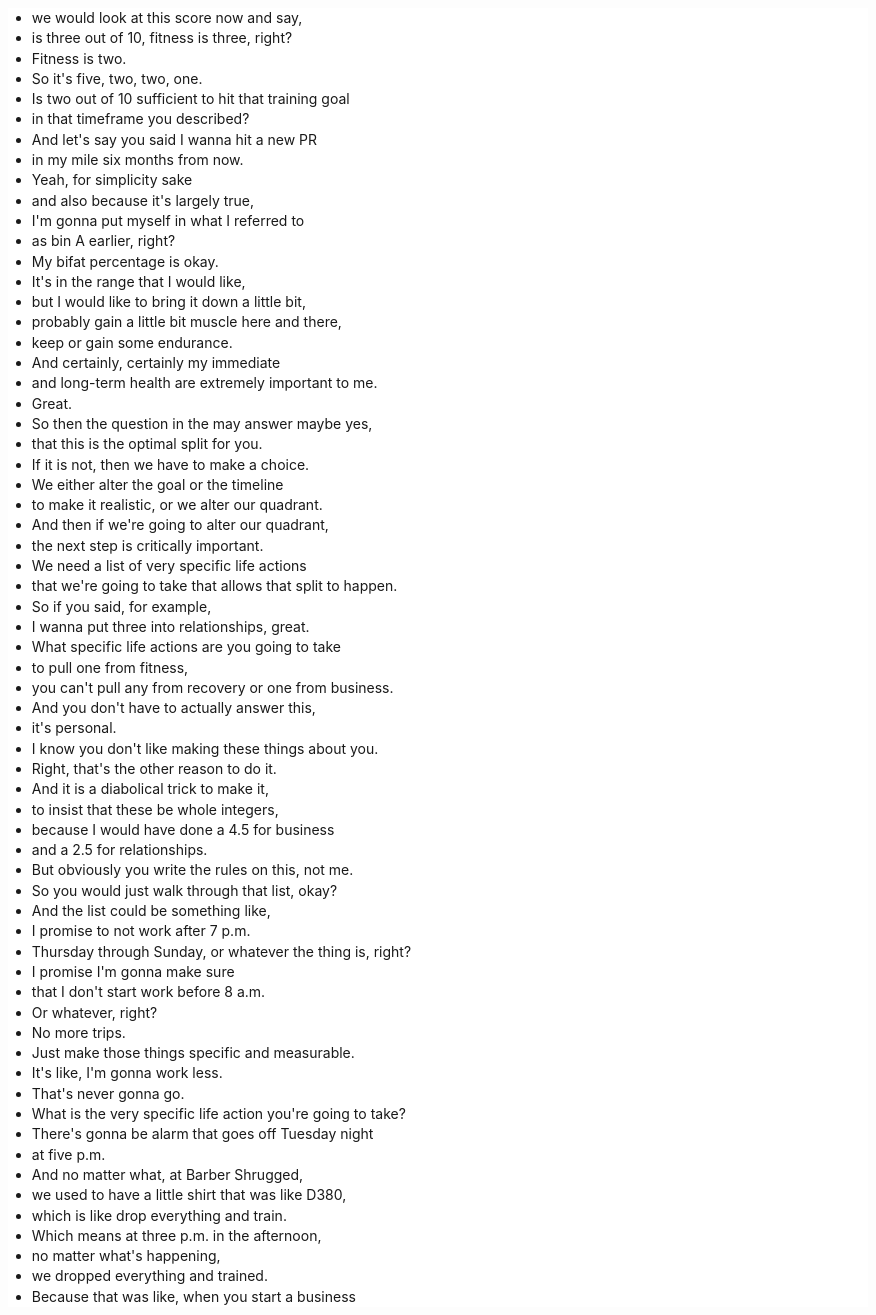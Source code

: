 *  we would look at this score now and say,
*  is three out of 10, fitness is three, right?
*  Fitness is two.
*  So it's five, two, two, one.
*  Is two out of 10 sufficient to hit that training goal
*  in that timeframe you described?
*  And let's say you said I wanna hit a new PR
*  in my mile six months from now.
*  Yeah, for simplicity sake
*  and also because it's largely true,
*  I'm gonna put myself in what I referred to
*  as bin A earlier, right?
*  My bifat percentage is okay.
*  It's in the range that I would like,
*  but I would like to bring it down a little bit,
*  probably gain a little bit muscle here and there,
*  keep or gain some endurance.
*  And certainly, certainly my immediate
*  and long-term health are extremely important to me.
*  Great.
*  So then the question in the may answer maybe yes,
*  that this is the optimal split for you.
*  If it is not, then we have to make a choice.
*  We either alter the goal or the timeline
*  to make it realistic, or we alter our quadrant.
*  And then if we're going to alter our quadrant,
*  the next step is critically important.
*  We need a list of very specific life actions
*  that we're going to take that allows that split to happen.
*  So if you said, for example,
*  I wanna put three into relationships, great.
*  What specific life actions are you going to take
*  to pull one from fitness,
*  you can't pull any from recovery or one from business.
*  And you don't have to actually answer this,
*  it's personal.
*  I know you don't like making these things about you.
*  Right, that's the other reason to do it.
*  And it is a diabolical trick to make it,
*  to insist that these be whole integers,
*  because I would have done a 4.5 for business
*  and a 2.5 for relationships.
*  But obviously you write the rules on this, not me.
*  So you would just walk through that list, okay?
*  And the list could be something like,
*  I promise to not work after 7 p.m.
*  Thursday through Sunday, or whatever the thing is, right?
*  I promise I'm gonna make sure
*  that I don't start work before 8 a.m.
*  Or whatever, right?
*  No more trips.
*  Just make those things specific and measurable.
*  It's like, I'm gonna work less.
*  That's never gonna go.
*  What is the very specific life action you're going to take?
*  There's gonna be alarm that goes off Tuesday night
*  at five p.m.
*  And no matter what, at Barber Shrugged,
*  we used to have a little shirt that was like D380,
*  which is like drop everything and train.
*  Which means at three p.m. in the afternoon,
*  no matter what's happening,
*  we dropped everything and trained.
*  Because that was like, when you start a business